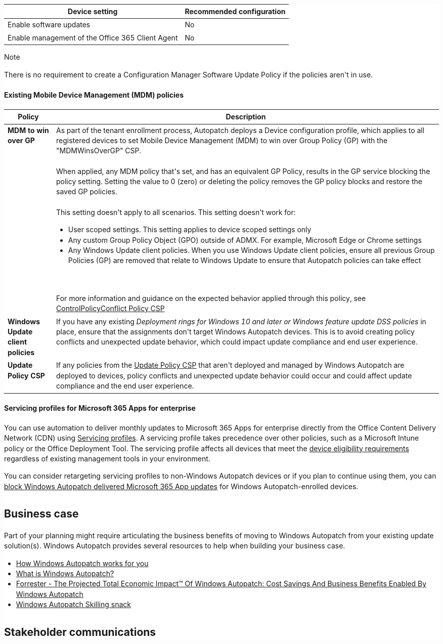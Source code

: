 | Device setting | Recommended configuration |
| ----- | ----- |
| Enable software updates | No |
| Enable management of the Office 365 Client Agent | No |

> [!NOTE]
> There is no requirement to create a Configuration Manager Software Update Policy if the policies aren't in use.

#### Existing Mobile Device Management (MDM) policies

| Policy | Description |
| ----- | ----- |
| **MDM to win over GP** | As part of the tenant enrollment process, Autopatch deploys a Device configuration profile, which applies to all registered devices to set Mobile Device Management (MDM) to win over Group Policy (GP) with the "MDMWinsOverGP" CSP.<br><br>When applied, any MDM policy that's set, and has an equivalent GP Policy, results in the GP service blocking the policy setting. Setting the value to 0 (zero) or deleting the policy removes the GP policy blocks and restore the saved GP policies.<br><br>This setting doesn't apply to all scenarios. This setting doesn't work for:<ul><li>User scoped settings. This setting applies to device scoped settings only</li><li>Any custom Group Policy Object (GPO) outside of ADMX. For example, Microsoft Edge or Chrome settings</li><li>Any Windows Update client policies. When you use Windows Update client policies, ensure all previous Group Policies (GP) are removed that relate to Windows Update to ensure that Autopatch policies can take effect</li></ul><br><br>For more information and guidance on the expected behavior applied through this policy, see [ControlPolicyConflict Policy CSP](/windows/client-management/mdm/policy-csp-controlpolicyconflict) |
| **Windows Update client policies** | If you have any existing *Deployment rings for Windows 10 and later or Windows feature update DSS policies* in place, ensure that the assignments don't target Windows Autopatch devices. This is to avoid creating policy conflicts and unexpected update behavior, which could impact update compliance and end user experience. |
| **Update Policy CSP** | If any policies from the [Update Policy CSP](/windows/client-management/mdm/policy-csp-update) that aren't deployed and managed by Windows Autopatch are deployed to devices, policy conflicts and unexpected update behavior could occur and could affect update compliance and the end user experience. |

#### Servicing profiles for Microsoft 365 Apps for enterprise

You can use automation to deliver monthly updates to Microsoft 365 Apps for enterprise directly from the Office Content Delivery Network (CDN) using [Servicing profiles](../manage/windows-autopatch-microsoft-365-apps-enterprise.md#compatibility-with-servicing-profiles). A servicing profile takes precedence over other policies, such as a Microsoft Intune policy or the Office Deployment Tool. The servicing profile affects all devices that meet the [device eligibility requirements](../manage/windows-autopatch-microsoft-365-apps-enterprise.md) regardless of existing management tools in your environment.

You can consider retargeting servicing profiles to non-Windows Autopatch devices or if you plan to continue using them, you can [block Windows Autopatch delivered Microsoft 365 App updates](../manage/windows-autopatch-microsoft-365-apps-enterprise.md#allow-or-block-microsoft-365-app-updates) for Windows Autopatch-enrolled devices.

## Business case

Part of your planning might require articulating the business benefits of moving to Windows Autopatch from your existing update solution(s). Windows Autopatch provides several resources to help when building your business case.

- [How Windows Autopatch works for you](https://www.microsoft.com/microsoft-365/windows/autopatch)
- [What is Windows Autopatch?](https://techcommunity.microsoft.com/t5/windows-autopatch/windows-autopatch-resource-guide/m-p/3502461#_note3)
- [Forrester - The Projected Total Economic Impact™ Of Windows Autopatch: Cost Savings And Business Benefits Enabled By Windows Autopatch](https://techcommunity.microsoft.com/t5/windows-autopatch/windows-autopatch-resource-guide/m-p/3502461#_note6)
- [Windows Autopatch Skilling snack](https://techcommunity.microsoft.com/t5/windows-it-pro-blog/skilling-snack-windows-autopatch/ba-p/3787448)

## Stakeholder communications

